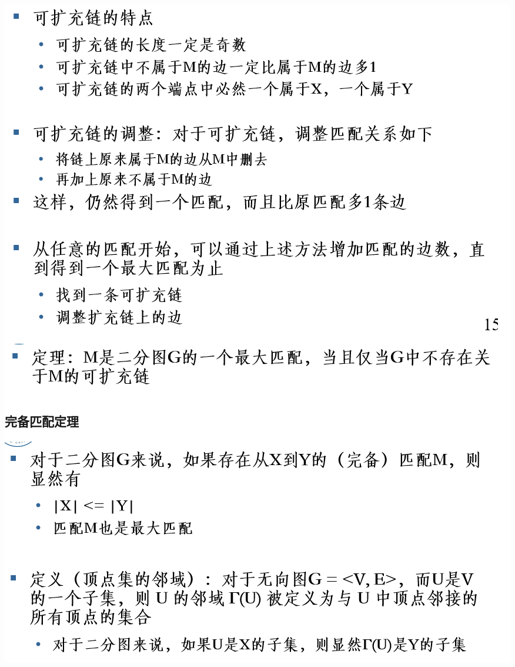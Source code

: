 ![image-20221215172003754](集合论与图论总复习.assets/image-20221215172003754.png)

![image-20221215172024029](集合论与图论总复习.assets/image-20221215172024029.png)

## 完备匹配定理

![image-20221215172246945](集合论与图论总复习.assets/image-20221215172246945.png)
